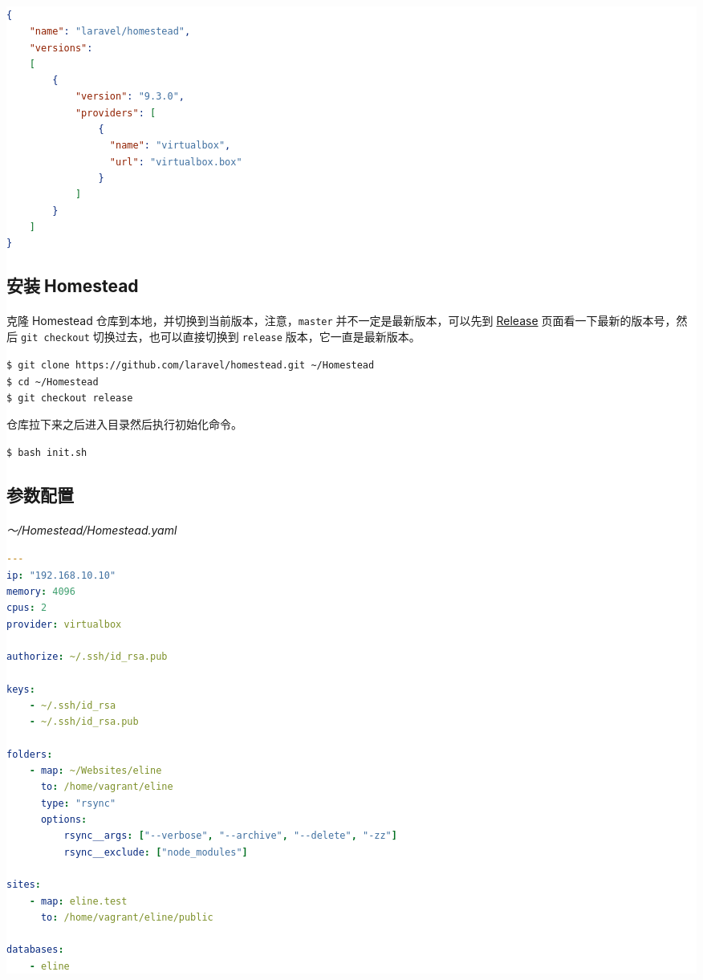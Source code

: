 ```json
{
    "name": "laravel/homestead",
    "versions": 
    [
        {
            "version": "9.3.0",
            "providers": [
                {
                  "name": "virtualbox",
                  "url": "virtualbox.box"
                }
            ]
        }
    ]
} 
```

## 安装 Homestead 

克隆 Homestead 仓库到本地，并切换到当前版本，注意，`master` 并不一定是最新版本，可以先到 [Release](https://github.com/laravel/homestead/releases) 页面看一下最新的版本号，然后 `git checkout` 切换过去，也可以直接切换到 `release` 版本，它一直是最新版本。

```bash
$ git clone https://github.com/laravel/homestead.git ~/Homestead
$ cd ~/Homestead
$ git checkout release
```

仓库拉下来之后进入目录然后执行初始化命令。

```bash
$ bash init.sh
```

## 参数配置

*～/Homestead/Homestead.yaml*

```yaml
---
ip: "192.168.10.10"
memory: 4096
cpus: 2
provider: virtualbox

authorize: ~/.ssh/id_rsa.pub

keys:
    - ~/.ssh/id_rsa
    - ~/.ssh/id_rsa.pub
    
folders:
    - map: ~/Websites/eline
      to: /home/vagrant/eline
      type: "rsync"
      options:
          rsync__args: ["--verbose", "--archive", "--delete", "-zz"]
          rsync__exclude: ["node_modules"]

sites:
    - map: eline.test
      to: /home/vagrant/eline/public

databases:
    - eline
```